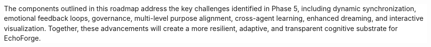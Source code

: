 The components outlined in this roadmap address the key challenges identified in Phase 5, including dynamic synchronization, emotional feedback loops, governance, multi-level purpose alignment, cross-agent learning, enhanced dreaming, and interactive visualization. Together, these advancements will create a more resilient, adaptive, and transparent cognitive substrate for EchoForge.
